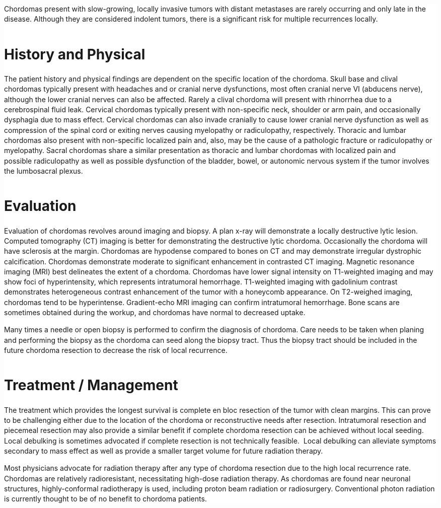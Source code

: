 Chordomas present with slow-growing, locally invasive tumors with distant metastases are rarely occurring and only late in the disease. Although they are considered indolent tumors, there is a significant risk for multiple recurrences locally.

# History and Physical

The patient history and physical findings are dependent on the specific location of the chordoma. Skull base and clival chordomas typically present with headaches and or cranial nerve dysfunctions, most often cranial nerve VI (abducens nerve), although the lower cranial nerves can also be affected. Rarely a clival chordoma will present with rhinorrhea due to a cerebrospinal fluid leak. Cervical chordomas typically present with non-specific neck, shoulder or arm pain, and occasionally dysphagia due to mass effect. Cervical chordomas can also invade cranially to cause lower cranial nerve dysfunction as well as compression of the spinal cord or exiting nerves causing myelopathy or radiculopathy, respectively. Thoracic and lumbar chordomas also present with non-specific localized pain and, also, may be the cause of a pathologic fracture or radiculopathy or myelopathy. Sacral chordomas share a similar presentation as thoracic and lumbar chordomas with localized pain and possible radiculopathy as well as possible dysfunction of the bladder, bowel, or autonomic nervous system if the tumor involves the lumbosacral plexus.

# Evaluation

Evaluation of chordomas revolves around imaging and biopsy. A plan x-ray will demonstrate a locally destructive lytic lesion. Computed tomography (CT) imaging is better for demonstrating the destructive lytic chordoma. Occasionally the chordoma will have sclerosis at the margin. Chordomas are hypodense compared to bones on CT and may demonstrate irregular dystrophic calcification. Chordomas demonstrate moderate to significant enhancement in contrasted CT imaging. Magnetic resonance imaging (MRI) best delineates the extent of a chordoma. Chordomas have lower signal intensity on T1-weighted imaging and may show foci of hyperintensity, which represents intratumoral hemorrhage. T1-weighted imaging with gadolinium contrast demonstrates heterogeneous contrast enhancement of the tumor with a honeycomb appearance. On T2-weighed imaging, chordomas tend to be hyperintense. Gradient-echo MRI imaging can confirm intratumoral hemorrhage. Bone scans are sometimes obtained during the workup, and chordomas have normal to decreased uptake.

Many times a needle or open biopsy is performed to confirm the diagnosis of chordoma. Care needs to be taken when planing and performing the biopsy as the chordoma can seed along the biopsy tract. Thus the biopsy tract should be included in the future chordoma resection to decrease the risk of local recurrence.

# Treatment / Management

The treatment which provides the longest survival is complete en bloc resection of the tumor with clean margins. This can prove to be challenging either due to the location of the chordoma or reconstructive needs after resection. Intratumoral resection and piecemeal resection may also provide a similar benefit if complete chordoma resection can be achieved without local seeding. Local debulking is sometimes advocated if complete resection is not technically feasible.  Local debulking can alleviate symptoms secondary to mass effect as well as provide a smaller target volume for future radiation therapy.

Most physicians advocate for radiation therapy after any type of chordoma resection due to the high local recurrence rate. Chordomas are relatively radioresistant, necessitating high-dose radiation therapy. As chordomas are found near neuronal structures, highly-conformal radiotherapy is used, including proton beam radiation or radiosurgery. Conventional photon radiation is currently thought to be of no benefit to chordoma patients.

